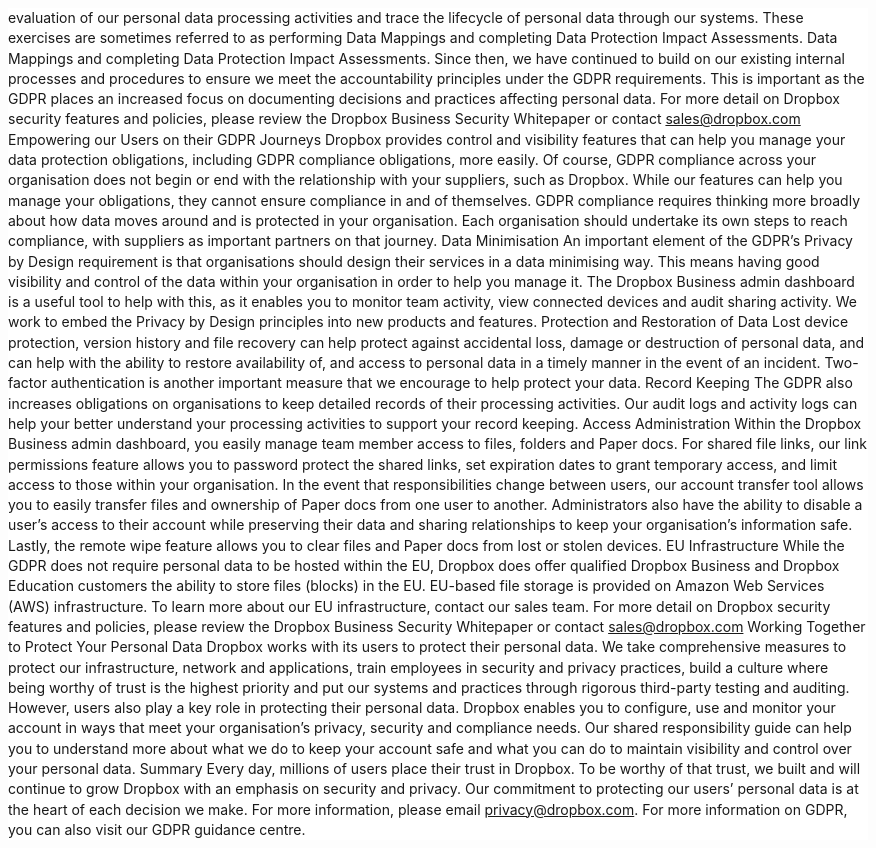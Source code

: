 evaluation of our personal data processing activities and trace the lifecycle of personal data through our systems. These exercises are sometimes referred to as performing Data Mappings and completing Data Protection Impact Assessments. Data Mappings and completing Data Protection Impact Assessments. Since then, we have continued to build on our existing internal processes and procedures to ensure we meet the accountability principles under the GDPR requirements. This is important as the GDPR places an increased focus on documenting decisions and practices affecting personal data. For more detail on Dropbox security features and policies, please review the Dropbox Business Security Whitepaper or contact sales@dropbox.com Empowering our Users on their GDPR Journeys Dropbox provides control and visibility features that can help you manage your data protection obligations, including GDPR compliance obligations, more easily. Of course, GDPR compliance across your organisation does not begin or end with the relationship with your suppliers, such as Dropbox. While our features can help you manage your obligations, they cannot ensure compliance in and of themselves. GDPR compliance requires thinking more broadly about how data moves around and is protected in your organisation. Each organisation should undertake its own steps to reach compliance, with suppliers as important partners on that journey. Data Minimisation An important element of the GDPR’s Privacy by Design requirement is that organisations should design their services in a data minimising way. This means having good visibility and control of the data within your organisation in order to help you manage it. The Dropbox Business admin dashboard is a useful tool to help with this, as it enables you to monitor team activity, view connected devices and audit sharing activity. We work to embed the Privacy by Design principles into new products and features. Protection and Restoration of Data Lost device protection, version history and file recovery can help protect against accidental loss, damage or destruction of personal data, and can help with the ability to restore availability of, and access to personal data in a timely manner in the event of an incident. Two-factor authentication is another important measure that we encourage to help protect your data. Record Keeping The GDPR also increases obligations on organisations to keep detailed records of their processing activities. Our audit logs and activity logs can help your better understand your processing activities to support your record keeping. Access Administration Within the Dropbox Business admin dashboard, you easily manage team member access to files, folders and Paper docs. For shared file links, our link permissions feature allows you to password protect the shared links, set expiration dates to grant temporary access, and limit access to those within your organisation. In the event that responsibilities change between users, our account transfer tool allows you to easily transfer files and ownership of Paper docs from one user to another. Administrators also have the ability to disable a user’s access to their account while preserving their data and sharing relationships to keep your organisation’s information safe. Lastly, the remote wipe feature allows you to clear files and Paper docs from lost or stolen devices. EU Infrastructure While the GDPR does not require personal data to be hosted within the EU, Dropbox does offer qualified Dropbox Business and Dropbox Education customers the ability to store files (blocks) in the EU. EU-based file storage is provided on Amazon Web Services (AWS) infrastructure. To learn more about our EU infrastructure, contact our sales team. For more detail on Dropbox security features and policies, please review the Dropbox Business Security Whitepaper or contact sales@dropbox.com Working Together to Protect Your Personal Data Dropbox works with its users to protect their personal data. We take comprehensive measures to protect our infrastructure, network and applications, train employees in security and privacy practices, build a culture where being worthy of trust is the highest priority and put our systems and practices through rigorous third-party testing and auditing. However, users also play a key role in protecting their personal data. Dropbox enables you to configure, use and monitor your account in ways that meet your organisation’s privacy, security and compliance needs. Our shared responsibility guide can help you to understand more about what we do to keep your account safe and what you can do to maintain visibility and control over your personal data.
Summary Every day, millions of users place their trust in Dropbox. To be worthy of that trust, we built and will continue to grow Dropbox with an emphasis on security and privacy. Our commitment to protecting our users’ personal data is at the heart of each decision we make. For more information, please email privacy@dropbox.com. For more information on GDPR, you can also visit our GDPR guidance centre.

